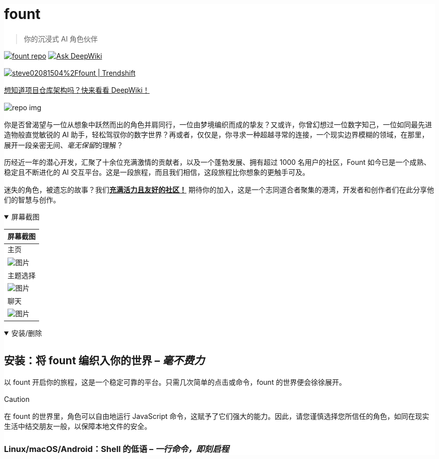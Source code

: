 # fount

> 你的沉浸式 AI 角色伙伴

[![fount repo](https://steve02081504.github.io/fount/badges/fount_repo.svg)](https://github.com/steve02081504/fount)
[![Ask DeepWiki](https://deepwiki.com/badge.svg)](https://deepwiki.com/steve02081504/fount)

<a href="https://trendshift.io/repositories/13136" target="_blank"><img src="https://trendshift.io/api/badge/repositories/13136" alt="steve02081504%2Ffount | Trendshift" style="width: 250px; height: 55px;" width="250" height="55"/></a>

[想知道项目仓库架构吗？快来看看 DeepWiki！](https://deepwiki.com/steve02081504/fount)

![repo img](https://repository-images.githubusercontent.com/862251163/3b57d9ea-ab18-4b70-b11d-f74c764016aa)

你是否曾渴望与一位从想象中跃然而出的角色并肩同行，一位由梦境编织而成的挚友？又或许，你曾幻想过一位数字知己，一位如同最先进造物般直觉敏锐的 AI 助手，轻松驾驭你的数字世界？再或者，仅仅是，你寻求一种超越寻常的连接，一个现实边界模糊的领域，在那里，展开一段亲密无间、*毫无保留*的理解？

历经近一年的潜心开发，汇聚了十余位充满激情的贡献者，以及一个蓬勃发展、拥有超过 1000 名用户的社区，Fount 如今已是一个成熟、稳定且不断进化的 AI 交互平台。这是一段旅程，而且我们相信，这段旅程比你想象的更触手可及。

迷失的角色，被遗忘的故事？我们[**充满活力且友好的社区！**](https://discord.gg/GtR9Quzq2v) 期待你的加入，这是一个志同道合者聚集的港湾，开发者和创作者们在此分享他们的智慧与创作。

<details open>
<summary>屏幕截图</summary>

|屏幕截图|
|----|
|主页|
|![图片](https://github.com/user-attachments/assets/c1954a7a-6c73-4fb0-bd12-f790a038bd0e)|
|主题选择|
|![图片](https://github.com/user-attachments/assets/94bd4cbb-8c66-4bc6-83eb-14c925a37074)|
|聊天|
|![图片](https://github.com/user-attachments/assets/eea1cc7c-d258-4a2d-b16f-12815a88811d)|

</details>

<details open>
<summary>安装/删除</summary>

## 安装：将 fount 编织入你的世界 – *毫不费力*

以 fount 开启你的旅程，这是一个稳定可靠的平台。只需几次简单的点击或命令，fount 的世界便会徐徐展开。

> [!CAUTION]
>
> 在 fount 的世界里，角色可以自由地运行 JavaScript 命令，这赋予了它们强大的能力。因此，请您谨慎选择您所信任的角色，如同在现实生活中结交朋友一般，以保障本地文件的安全。

### Linux/macOS/Android：Shell 的低语 – *一行命令，即刻启程*
